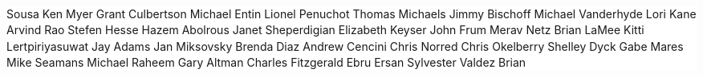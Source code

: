 Sousa
Ken
Myer
Grant
Culbertson
Michael
Entin
Lionel
Penuchot
Thomas
Michaels
Jimmy
Bischoff
Michael
Vanderhyde
Lori
Kane
Arvind
Rao
Stefen
Hesse
Hazem
Abolrous
Janet
Sheperdigian
Elizabeth
Keyser
John
Frum
Merav
Netz
Brian
LaMee
Kitti
Lertpiriyasuwat
Jay
Adams
Jan
Miksovsky
Brenda
Diaz
Andrew
Cencini
Chris
Norred
Chris
Okelberry
Shelley
Dyck
Gabe
Mares
Mike
Seamans
Michael
Raheem
Gary
Altman
Charles
Fitzgerald
Ebru
Ersan
Sylvester
Valdez
Brian